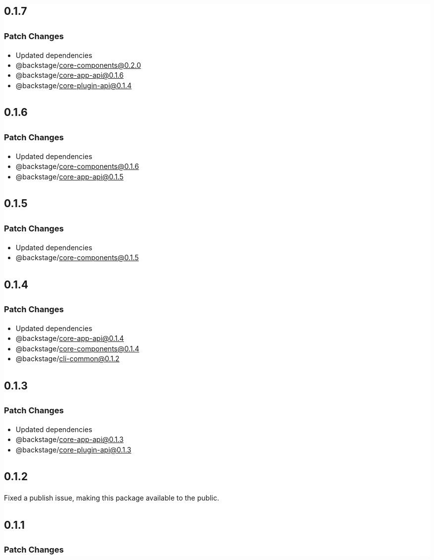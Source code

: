 ## 0.1.7

### Patch Changes

- Updated dependencies
 - @backstage/core-components@0.2.0
 - @backstage/core-app-api@0.1.6
 - @backstage/core-plugin-api@0.1.4

## 0.1.6

### Patch Changes

- Updated dependencies
 - @backstage/core-components@0.1.6
 - @backstage/core-app-api@0.1.5

## 0.1.5

### Patch Changes

- Updated dependencies
 - @backstage/core-components@0.1.5

## 0.1.4

### Patch Changes

- Updated dependencies
 - @backstage/core-app-api@0.1.4
 - @backstage/core-components@0.1.4
 - @backstage/cli-common@0.1.2

## 0.1.3

### Patch Changes

- Updated dependencies
 - @backstage/core-app-api@0.1.3
 - @backstage/core-plugin-api@0.1.3

## 0.1.2

Fixed a publish issue, making this package available to the public.

## 0.1.1

### Patch Changes
